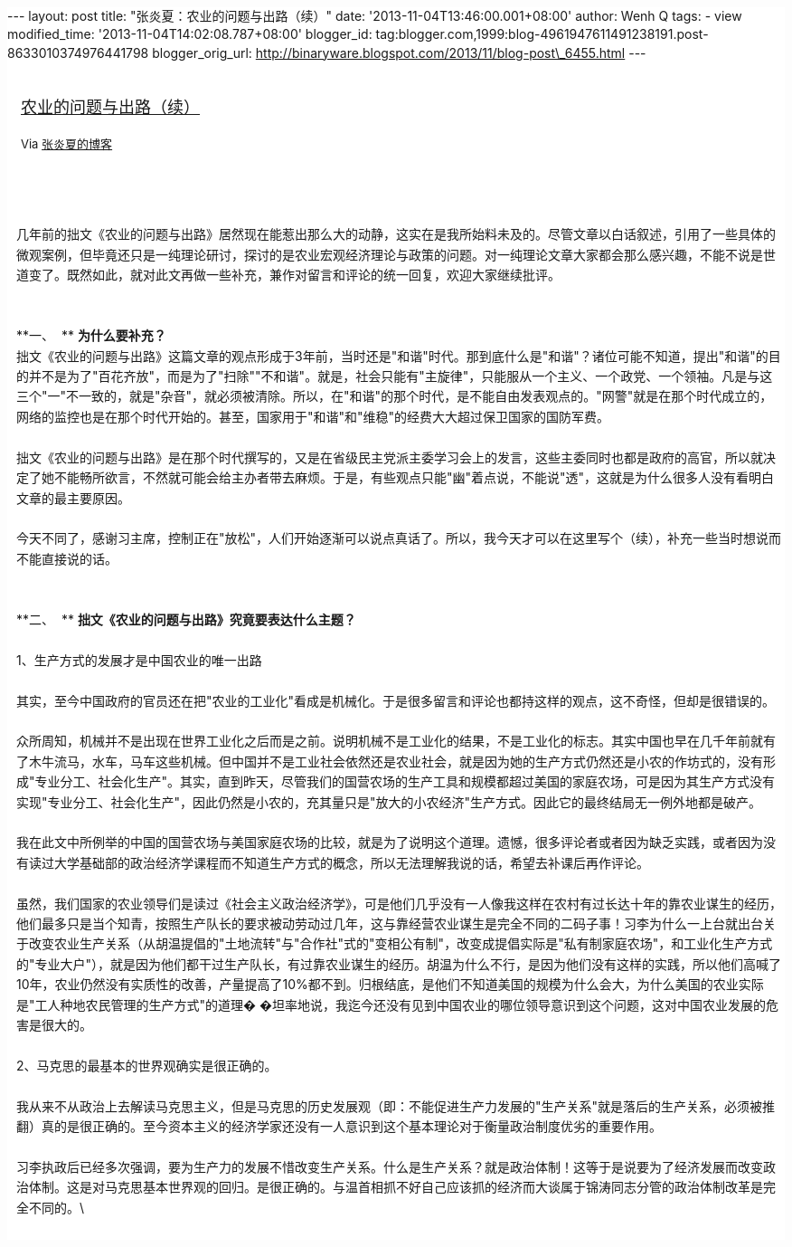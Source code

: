 --- layout: post title: "张炎夏：农业的问题与出路（续）" date:
'2013-11-04T13:46:00.001+08:00' author: Wenh Q tags: - view
modified\_time: '2013-11-04T14:02:08.787+08:00' blogger\_id:
tag:blogger.com,1999:blog-4961947611491238191.post-8633010374976441798
blogger\_orig\_url:
http://binaryware.blogspot.com/2013/11/blog-post\_6455.html ---
<div style="margin: 10px; padding: 5px;">

<div style="font-size: 18px;">

[农业的问题与出路（续）](http://zhangyanxiavip.blog.sohu.com/280903768.html)

</div>

<div style="font-size: 13px;">

Via [张炎夏的博客](http://zhangyanxiavip.blog.sohu.com/)

</div>

</div>

<div style="font-size: 13px; padding: 15px 0 10px 10px;">

<div style="font-size: 14px; line-height: 160%;">

 \
几年前的拙文《农业的问题与出路》居然现在能惹出那么大的动静，这实在是我所始料未及的。尽管文章以白话叙述，引用了一些具体的微观案例，但毕竟还只是一纯理论研讨，探讨的是农业宏观经济理论与政策的问题。对一纯理论文章大家都会那么感兴趣，不能不说是世道变了。既然如此，就对此文再做一些补充，兼作对留言和评论的统一回复，欢迎大家继续批评。\
\
\
**一、  ** **为什么要补充？**\
拙文《农业的问题与出路》这篇文章的观点形成于3年前，当时还是"和谐"时代。那到底什么是"和谐"？诸位可能不知道，提出"和谐"的目的并不是为了"百花齐放"，而是为了"扫除""不和谐"。就是，社会只能有"主旋律"，只能服从一个主义、一个政党、一个领袖。凡是与这三个"一"不一致的，就是"杂音"，就必须被清除。所以，在"和谐"的那个时代，是不能自由发表观点的。"网警"就是在那个时代成立的，网络的监控也是在那个时代开始的。甚至，国家用于"和谐"和"维稳"的经费大大超过保卫国家的国防军费。\
\
拙文《农业的问题与出路》是在那个时代撰写的，又是在省级民主党派主委学习会上的发言，这些主委同时也都是政府的高官，所以就决定了她不能畅所欲言，不然就可能会给主办者带去麻烦。于是，有些观点只能"幽"着点说，不能说"透"，这就是为什么很多人没有看明白文章的最主要原因。\
\
今天不同了，感谢习主席，控制正在"放松"，人们开始逐渐可以说点真话了。所以，我今天才可以在这里写个（续），补充一些当时想说而不能直接说的话。\
\
\
**二、  ** **拙文《农业的问题与出路》究竟要表达什么主题？**\
\
1、生产方式的发展才是中国农业的唯一出路\
\
其实，至今中国政府的官员还在把"农业的工业化"看成是机械化。于是很多留言和评论也都持这样的观点，这不奇怪，但却是很错误的。\
\
众所周知，机械并不是出现在世界工业化之后而是之前。说明机械不是工业化的结果，不是工业化的标志。其实中国也早在几千年前就有了木牛流马，水车，马车这些机械。但中国并不是工业社会依然还是农业社会，就是因为她的生产方式仍然还是小农的作坊式的，没有形成"专业分工、社会化生产"。其实，直到昨天，尽管我们的国营农场的生产工具和规模都超过美国的家庭农场，可是因为其生产方式没有实现"专业分工、社会化生产"，因此仍然是小农的，充其量只是"放大的小农经济"生产方式。因此它的最终结局无一例外地都是破产。\
\
我在此文中所例举的中国的国营农场与美国家庭农场的比较，就是为了说明这个道理。遗憾，很多评论者或者因为缺乏实践，或者因为没有读过大学基础部的政治经济学课程而不知道生产方式的概念，所以无法理解我说的话，希望去补课后再作评论。\
\
虽然，我们国家的农业领导们是读过《社会主义政治经济学》，可是他们几乎没有一人像我这样在农村有过长达十年的靠农业谋生的经历，他们最多只是当个知青，按照生产队长的要求被动劳动过几年，这与靠经营农业谋生是完全不同的二码子事！习李为什么一上台就出台关于改变农业生产关系（从胡温提倡的"土地流转"与"合作社"式的"变相公有制"，改变成提倡实际是"私有制家庭农场"，和工业化生产方式的"专业大户"），就是因为他们都干过生产队长，有过靠农业谋生的经历。胡温为什么不行，是因为他们没有这样的实践，所以他们高喊了10年，农业仍然没有实质性的改善，产量提高了10%都不到。归根结底，是他们不知道美国的规模为什么会大，为什么美国的农业实际是"工人种地农民管理的生产方式"的道理�
�坦率地说，我迄今还没有见到中国农业的哪位领导意识到这个问题，这对中国农业发展的危害是很大的。\
\
2、马克思的最基本的世界观确实是很正确的。\
\
我从来不从政治上去解读马克思主义，但是马克思的历史发展观（即：不能促进生产力发展的"生产关系"就是落后的生产关系，必须被推翻）真的是很正确的。至今资本主义的经济学家还没有一人意识到这个基本理论对于衡量政治制度优劣的重要作用。\
\
习李执政后已经多次强调，要为生产力的发展不惜改变生产关系。什么是生产关系？就是政治体制！这等于是说要为了经济发展而改变政治体制。这是对马克思基本世界观的回归。是很正确的。与温首相抓不好自己应该抓的经济而大谈属于锦涛同志分管的政治体制改革是完全不同的。\